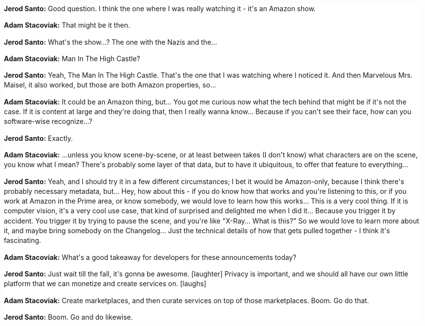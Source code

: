 **Jerod Santo:** Good question. I think the one where I was really watching it - it's an Amazon show.

**Adam Stacoviak:** That might be it then.

**Jerod Santo:** What's the show...? The one with the Nazis and the...

**Adam Stacoviak:** Man In The High Castle?

**Jerod Santo:** Yeah, The Man In The High Castle. That's the one that I was watching where I noticed it. And then Marvelous Mrs. Maisel, it also worked, but those are both Amazon properties, so...

**Adam Stacoviak:** It could be an Amazon thing, but... You got me curious now what the tech behind that might be if it's not the case. If it is content at large and they're doing that, then I really wanna know... Because if you can't see their face, how can you software-wise recognize...?

**Jerod Santo:** Exactly.

**Adam Stacoviak:** ...unless you know scene-by-scene, or at least between takes (I don't know) what characters are on the scene, you know what I mean? There's probably some layer of that data, but to have it ubiquitous, to offer that feature to everything...

**Jerod Santo:** Yeah, and I should try it in a few different circumstances; I bet it would be Amazon-only, because I think there's probably necessary metadata, but... Hey, how about this - if you do know how that works and you're listening to this, or if you work at Amazon in the Prime area, or know somebody, we would love to learn how this works... This is a very cool thing. If it is computer vision, it's a very cool use case, that kind of surprised and delighted me when I did it... Because you trigger it by accident. You trigger it by trying to pause the scene, and you're like "X-Ray... What is this?" So we would love to learn more about it, and maybe bring somebody on the Changelog... Just the technical details of how that gets pulled together - I think it's fascinating.

**Adam Stacoviak:** What's a good takeaway for developers for these announcements today?

**Jerod Santo:** Just wait till the fall, it's gonna be awesome. \[laughter\] Privacy is important, and we should all have our own little platform that we can monetize and create services on. \[laughs\]

**Adam Stacoviak:** Create marketplaces, and then curate services on top of those marketplaces. Boom. Go do that.

**Jerod Santo:** Boom. Go and do likewise.
